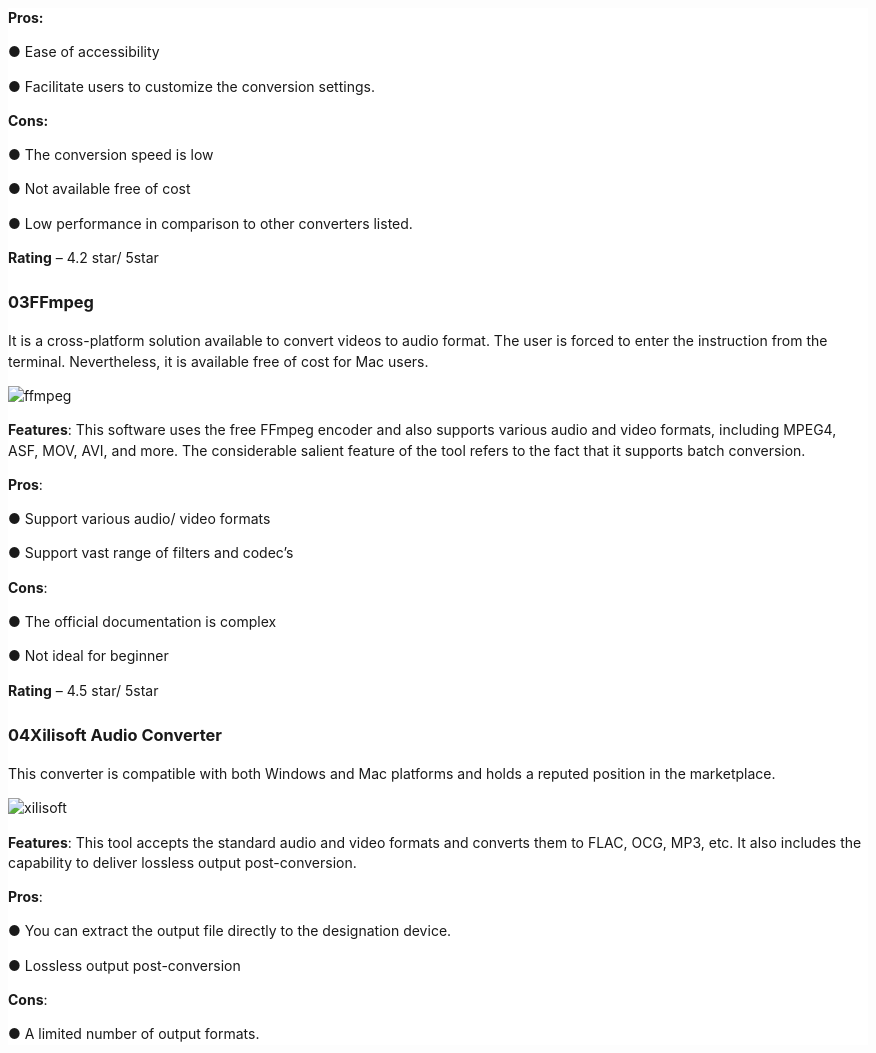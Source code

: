 **Pros:**

**●** Ease of accessibility

**●** Facilitate users to customize the conversion settings.

**Cons:**

**●** The conversion speed is low

**●** Not available free of cost

**●** Low performance in comparison to other converters listed.

**Rating** – 4.2 star/ 5star

### 03FFmpeg

It is a cross-platform solution available to convert videos to audio format. The user is forced to enter the instruction from the terminal. Nevertheless, it is available free of cost for Mac users.

![ffmpeg](https://images.wondershare.com/filmora/article-images/2022/01/what-is-the-best-mp3-converter-mac-software-12.jpg)

**Features**: This software uses the free FFmpeg encoder and also supports various audio and video formats, including MPEG4, ASF, MOV, AVI, and more. The considerable salient feature of the tool refers to the fact that it supports batch conversion.

**Pros**:

**●** Support various audio/ video formats

**●** Support vast range of filters and codec’s

**Cons**:

**●** The official documentation is complex

**●** Not ideal for beginner

**Rating** – 4.5 star/ 5star

### 04Xilisoft Audio Converter

This converter is compatible with both Windows and Mac platforms and holds a reputed position in the marketplace.

![xilisoft](https://images.wondershare.com/filmora/article-images/2022/01/what-is-the-best-mp3-converter-mac-software-13.jpg)

**Features**: This tool accepts the standard audio and video formats and converts them to FLAC, OCG, MP3, etc. It also includes the capability to deliver lossless output post-conversion.

**Pros**:

**●** You can extract the output file directly to the designation device.

**●** Lossless output post-conversion

**Cons**:

**●** A limited number of output formats.
